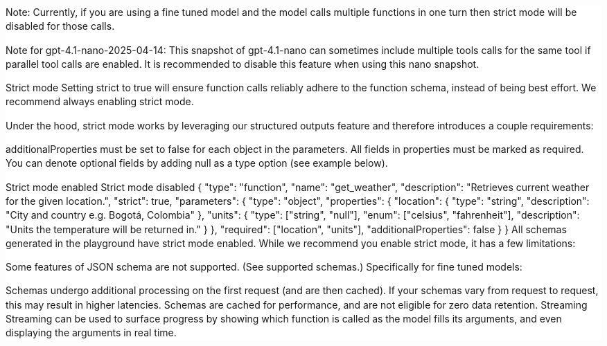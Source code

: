 Note: Currently, if you are using a fine tuned model and the model calls multiple functions in one turn then strict mode will be disabled for those calls.

Note for gpt-4.1-nano-2025-04-14: This snapshot of gpt-4.1-nano can sometimes include multiple tools calls for the same tool if parallel tool calls are enabled. It is recommended to disable this feature when using this nano snapshot.

Strict mode
Setting strict to true will ensure function calls reliably adhere to the function schema, instead of being best effort. We recommend always enabling strict mode.

Under the hood, strict mode works by leveraging our structured outputs feature and therefore introduces a couple requirements:

additionalProperties must be set to false for each object in the parameters.
All fields in properties must be marked as required.
You can denote optional fields by adding null as a type option (see example below).

Strict mode enabled
Strict mode disabled
{
    "type": "function",
    "name": "get_weather",
    "description": "Retrieves current weather for the given location.",
    "strict": true,
    "parameters": {
        "type": "object",
        "properties": {
            "location": {
                "type": "string",
                "description": "City and country e.g. Bogotá, Colombia"
            },
            "units": {
                "type": ["string", "null"],
                "enum": ["celsius", "fahrenheit"],
                "description": "Units the temperature will be returned in."
            }
        },
        "required": ["location", "units"],
        "additionalProperties": false
    }
}
All schemas generated in the playground have strict mode enabled.
While we recommend you enable strict mode, it has a few limitations:

Some features of JSON schema are not supported. (See supported schemas.)
Specifically for fine tuned models:

Schemas undergo additional processing on the first request (and are then cached). If your schemas vary from request to request, this may result in higher latencies.
Schemas are cached for performance, and are not eligible for zero data retention.
Streaming
Streaming can be used to surface progress by showing which function is called as the model fills its arguments, and even displaying the arguments in real time.
